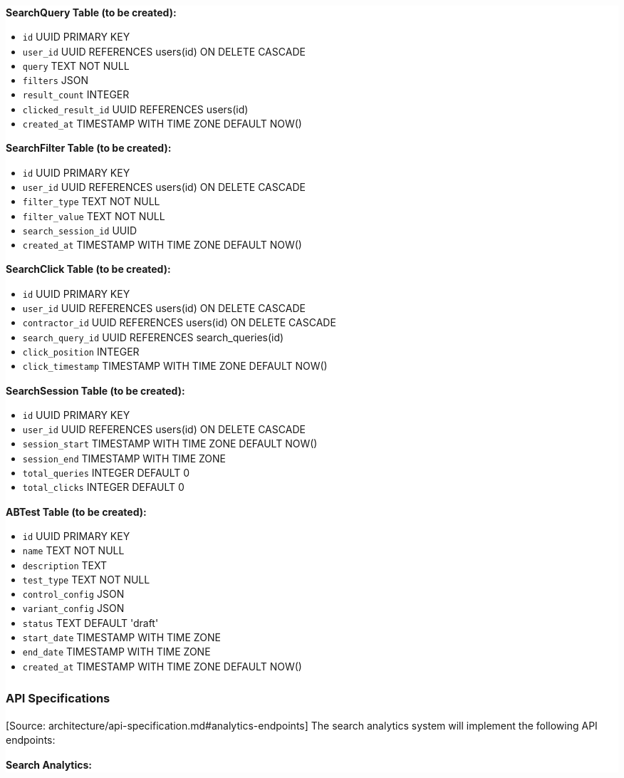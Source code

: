 **SearchQuery Table (to be created):**

- `id` UUID PRIMARY KEY
- `user_id` UUID REFERENCES users(id) ON DELETE CASCADE
- `query` TEXT NOT NULL
- `filters` JSON
- `result_count` INTEGER
- `clicked_result_id` UUID REFERENCES users(id)
- `created_at` TIMESTAMP WITH TIME ZONE DEFAULT NOW()

**SearchFilter Table (to be created):**

- `id` UUID PRIMARY KEY
- `user_id` UUID REFERENCES users(id) ON DELETE CASCADE
- `filter_type` TEXT NOT NULL
- `filter_value` TEXT NOT NULL
- `search_session_id` UUID
- `created_at` TIMESTAMP WITH TIME ZONE DEFAULT NOW()

**SearchClick Table (to be created):**

- `id` UUID PRIMARY KEY
- `user_id` UUID REFERENCES users(id) ON DELETE CASCADE
- `contractor_id` UUID REFERENCES users(id) ON DELETE CASCADE
- `search_query_id` UUID REFERENCES search_queries(id)
- `click_position` INTEGER
- `click_timestamp` TIMESTAMP WITH TIME ZONE DEFAULT NOW()

**SearchSession Table (to be created):**

- `id` UUID PRIMARY KEY
- `user_id` UUID REFERENCES users(id) ON DELETE CASCADE
- `session_start` TIMESTAMP WITH TIME ZONE DEFAULT NOW()
- `session_end` TIMESTAMP WITH TIME ZONE
- `total_queries` INTEGER DEFAULT 0
- `total_clicks` INTEGER DEFAULT 0

**ABTest Table (to be created):**

- `id` UUID PRIMARY KEY
- `name` TEXT NOT NULL
- `description` TEXT
- `test_type` TEXT NOT NULL
- `control_config` JSON
- `variant_config` JSON
- `status` TEXT DEFAULT 'draft'
- `start_date` TIMESTAMP WITH TIME ZONE
- `end_date` TIMESTAMP WITH TIME ZONE
- `created_at` TIMESTAMP WITH TIME ZONE DEFAULT NOW()

### API Specifications

[Source: architecture/api-specification.md#analytics-endpoints]
The search analytics system will implement the following API endpoints:

**Search Analytics:**
